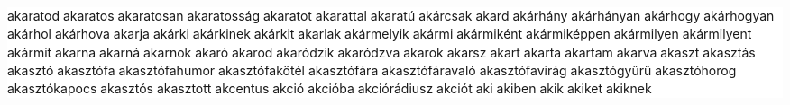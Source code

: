 akaratod
akaratos
akaratosan
akaratosság
akaratot
akarattal
akaratú
akárcsak
akard
akárhány
akárhányan
akárhogy
akárhogyan
akárhol
akárhova
akarja
akárki
akárkinek
akárkit
akarlak
akármelyik
akármi
akármiként
akármiképpen
akármilyen
akármilyent
akármit
akarna
akarná
akarnok
akaró
akarod
akaródzik
akaródzva
akarok
akarsz
akart
akarta
akartam
akarva
akaszt
akasztás
akasztó
akasztófa
akasztófahumor
akasztófakötél
akasztófára
akasztófáravaló
akasztófavirág
akasztógyűrű
akasztóhorog
akasztókapocs
akasztós
akasztott
akcentus
akció
akcióba
akciórádiusz
akciót
aki
akiben
akik
akiket
akiknek